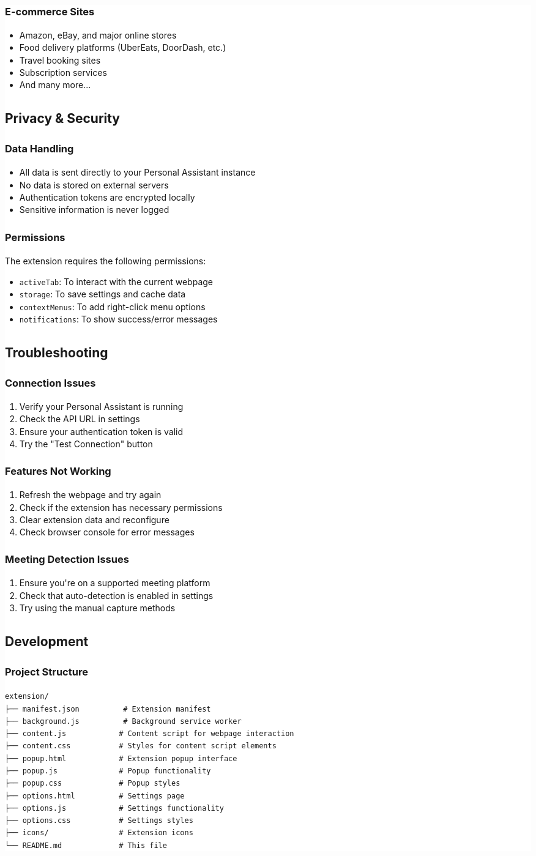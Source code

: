 ### E-commerce Sites
- Amazon, eBay, and major online stores
- Food delivery platforms (UberEats, DoorDash, etc.)
- Travel booking sites
- Subscription services
- And many more...

## Privacy & Security

### Data Handling
- All data is sent directly to your Personal Assistant instance
- No data is stored on external servers
- Authentication tokens are encrypted locally
- Sensitive information is never logged

### Permissions
The extension requires the following permissions:
- `activeTab`: To interact with the current webpage
- `storage`: To save settings and cache data
- `contextMenus`: To add right-click menu options
- `notifications`: To show success/error messages

## Troubleshooting

### Connection Issues
1. Verify your Personal Assistant is running
2. Check the API URL in settings
3. Ensure your authentication token is valid
4. Try the "Test Connection" button

### Features Not Working
1. Refresh the webpage and try again
2. Check if the extension has necessary permissions
3. Clear extension data and reconfigure
4. Check browser console for error messages

### Meeting Detection Issues
1. Ensure you're on a supported meeting platform
2. Check that auto-detection is enabled in settings
3. Try using the manual capture methods

## Development

### Project Structure
```
extension/
├── manifest.json          # Extension manifest
├── background.js          # Background service worker
├── content.js            # Content script for webpage interaction
├── content.css           # Styles for content script elements
├── popup.html            # Extension popup interface
├── popup.js              # Popup functionality
├── popup.css             # Popup styles
├── options.html          # Settings page
├── options.js            # Settings functionality
├── options.css           # Settings styles
├── icons/                # Extension icons
└── README.md             # This file
```
